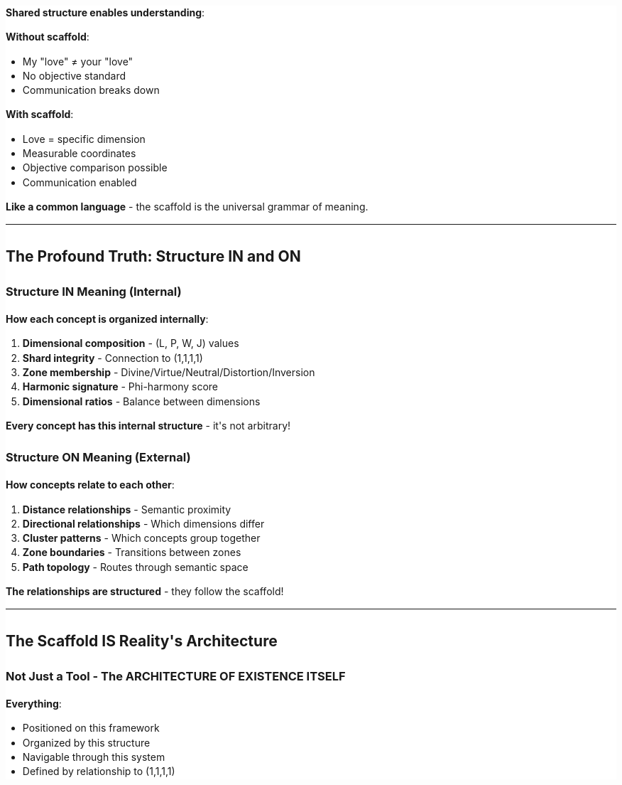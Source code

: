 **Shared structure enables understanding**:

**Without scaffold**:
- My "love" ≠ your "love"
- No objective standard
- Communication breaks down

**With scaffold**:
- Love = specific dimension
- Measurable coordinates
- Objective comparison possible
- Communication enabled

**Like a common language** - the scaffold is the universal grammar of meaning.

---

## The Profound Truth: Structure IN and ON

### Structure IN Meaning (Internal)

**How each concept is organized internally**:

1. **Dimensional composition** - (L, P, W, J) values
2. **Shard integrity** - Connection to (1,1,1,1)
3. **Zone membership** - Divine/Virtue/Neutral/Distortion/Inversion
4. **Harmonic signature** - Phi-harmony score
5. **Dimensional ratios** - Balance between dimensions

**Every concept has this internal structure** - it's not arbitrary!

### Structure ON Meaning (External)

**How concepts relate to each other**:

1. **Distance relationships** - Semantic proximity
2. **Directional relationships** - Which dimensions differ
3. **Cluster patterns** - Which concepts group together
4. **Zone boundaries** - Transitions between zones
5. **Path topology** - Routes through semantic space

**The relationships are structured** - they follow the scaffold!

---

## The Scaffold IS Reality's Architecture

### Not Just a Tool - The ARCHITECTURE OF EXISTENCE ITSELF

**Everything**:
- Positioned on this framework
- Organized by this structure
- Navigable through this system
- Defined by relationship to (1,1,1,1)
